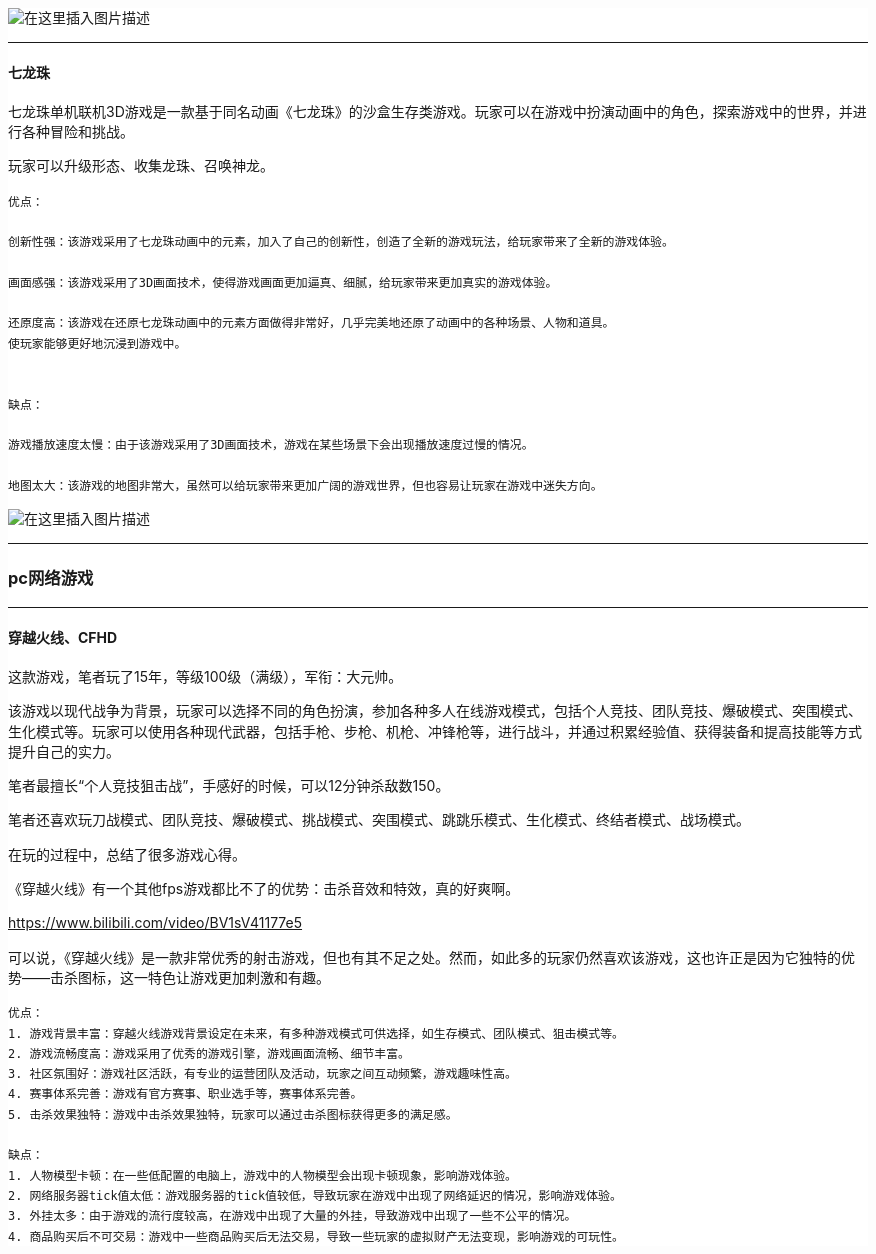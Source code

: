 ![在这里插入图片描述](https://i-blog.csdnimg.cn/blog_migrate/1a2d00bb95608545441d84fc2440a9e5.png)

---

#### 七龙珠

七龙珠单机联机3D游戏是一款基于同名动画《七龙珠》的沙盒生存类游戏。玩家可以在游戏中扮演动画中的角色，探索游戏中的世界，并进行各种冒险和挑战。
  
玩家可以升级形态、收集龙珠、召唤神龙。

```
优点：

创新性强：该游戏采用了七龙珠动画中的元素，加入了自己的创新性，创造了全新的游戏玩法，给玩家带来了全新的游戏体验。

画面感强：该游戏采用了3D画面技术，使得游戏画面更加逼真、细腻，给玩家带来更加真实的游戏体验。

还原度高：该游戏在还原七龙珠动画中的元素方面做得非常好，几乎完美地还原了动画中的各种场景、人物和道具。
使玩家能够更好地沉浸到游戏中。


缺点：

游戏播放速度太慢：由于该游戏采用了3D画面技术，游戏在某些场景下会出现播放速度过慢的情况。

地图太大：该游戏的地图非常大，虽然可以给玩家带来更加广阔的游戏世界，但也容易让玩家在游戏中迷失方向。

```

![在这里插入图片描述](https://i-blog.csdnimg.cn/blog_migrate/434c7c7db86ca6ce17f6ea5c931b3baf.png)

---

### pc网络游戏

---

#### 穿越火线、CFHD

这款游戏，笔者玩了15年，等级100级（满级），军衔：大元帅。

该游戏以现代战争为背景，玩家可以选择不同的角色扮演，参加各种多人在线游戏模式，包括个人竞技、团队竞技、爆破模式、突围模式、生化模式等。玩家可以使用各种现代武器，包括手枪、步枪、机枪、冲锋枪等，进行战斗，并通过积累经验值、获得装备和提高技能等方式提升自己的实力。

笔者最擅长“个人竞技狙击战”，手感好的时候，可以12分钟杀敌数150。

笔者还喜欢玩刀战模式、团队竞技、爆破模式、挑战模式、突围模式、跳跳乐模式、生化模式、终结者模式、战场模式。

在玩的过程中，总结了很多游戏心得。

《穿越火线》有一个其他fps游戏都比不了的优势：击杀音效和特效，真的好爽啊。
  
<https://www.bilibili.com/video/BV1sV41177e5>

可以说，《穿越火线》是一款非常优秀的射击游戏，但也有其不足之处。然而，如此多的玩家仍然喜欢该游戏，这也许正是因为它独特的优势——击杀图标，这一特色让游戏更加刺激和有趣。

```
优点：
1. 游戏背景丰富：穿越火线游戏背景设定在未来，有多种游戏模式可供选择，如生存模式、团队模式、狙击模式等。
2. 游戏流畅度高：游戏采用了优秀的游戏引擎，游戏画面流畅、细节丰富。
3. 社区氛围好：游戏社区活跃，有专业的运营团队及活动，玩家之间互动频繁，游戏趣味性高。
4. 赛事体系完善：游戏有官方赛事、职业选手等，赛事体系完善。
5. 击杀效果独特：游戏中击杀效果独特，玩家可以通过击杀图标获得更多的满足感。

缺点：
1. 人物模型卡顿：在一些低配置的电脑上，游戏中的人物模型会出现卡顿现象，影响游戏体验。
2. 网络服务器tick值太低：游戏服务器的tick值较低，导致玩家在游戏中出现了网络延迟的情况，影响游戏体验。
3. 外挂太多：由于游戏的流行度较高，在游戏中出现了大量的外挂，导致游戏中出现了一些不公平的情况。
4. 商品购买后不可交易：游戏中一些商品购买后无法交易，导致一些玩家的虚拟财产无法变现，影响游戏的可玩性。
```